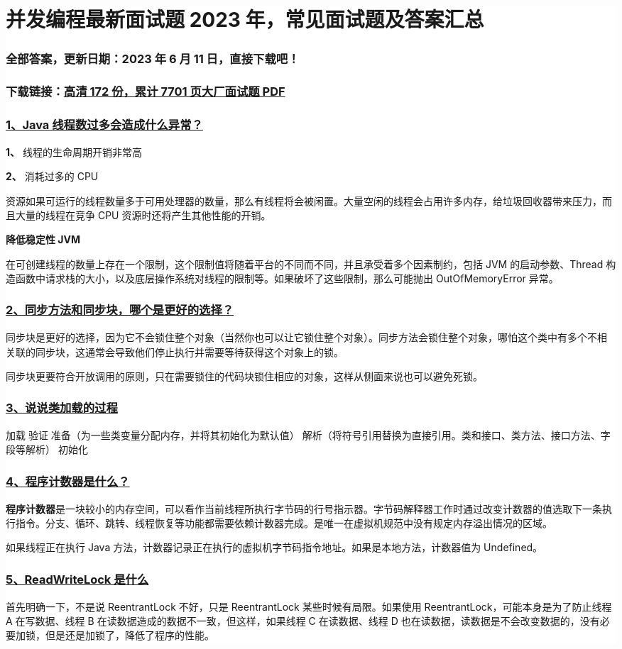 # 并发编程最新面试题 2023 年，常见面试题及答案汇总

### 全部答案，更新日期：2023 年 6 月 11 日，直接下载吧！

### 下载链接：[高清 172 份，累计 7701 页大厂面试题 PDF](https://gitlab.gaorta.com/devteam/learning-journey/study-materials-collection/-/tree/master/docs/index.md)

### [1、Java 线程数过多会造成什么异常？](https://gitlab.gaorta.com/devteam/learning-journey/study-materials-collection/-/tree/master/docs/并发编程/并发编程最新面试题2021年，常见面试题及答案汇总.md#1java-线程数过多会造成什么异常)

**1、** 线程的生命周期开销非常高

**2、** 消耗过多的 CPU

资源如果可运行的线程数量多于可用处理器的数量，那么有线程将会被闲置。大量空闲的线程会占用许多内存，给垃圾回收器带来压力，而且大量的线程在竞争 CPU 资源时还将产生其他性能的开销。

**降低稳定性 JVM**

在可创建线程的数量上存在一个限制，这个限制值将随着平台的不同而不同，并且承受着多个因素制约，包括 JVM 的启动参数、Thread 构造函数中请求栈的大小，以及底层操作系统对线程的限制等。如果破坏了这些限制，那么可能抛出 OutOfMemoryError 异常。

### [2、同步方法和同步块，哪个是更好的选择？](https://gitlab.gaorta.com/devteam/learning-journey/study-materials-collection/-/tree/master/docs/并发编程/并发编程最新面试题2021年，常见面试题及答案汇总.md#2同步方法和同步块哪个是更好的选择)

同步块是更好的选择，因为它不会锁住整个对象（当然你也可以让它锁住整个对象）。同步方法会锁住整个对象，哪怕这个类中有多个不相关联的同步块，这通常会导致他们停止执行并需要等待获得这个对象上的锁。

同步块更要符合开放调用的原则，只在需要锁住的代码块锁住相应的对象，这样从侧面来说也可以避免死锁。

### [3、说说类加载的过程](https://gitlab.gaorta.com/devteam/learning-journey/study-materials-collection/-/tree/master/docs/并发编程/并发编程最新面试题2021年，常见面试题及答案汇总.md#3说说类加载的过程)

加载 验证 准备（为一些类变量分配内存，并将其初始化为默认值） 解析（将符号引用替换为直接引用。类和接口、类方法、接口方法、字段等解析） 初始化

### [4、程序计数器是什么？](https://gitlab.gaorta.com/devteam/learning-journey/study-materials-collection/-/tree/master/docs/并发编程/并发编程最新面试题2021年，常见面试题及答案汇总.md#4程序计数器是什么)

**程序计数器**是一块较小的内存空间，可以看作当前线程所执行字节码的行号指示器。字节码解释器工作时通过改变计数器的值选取下一条执行指令。分支、循环、跳转、线程恢复等功能都需要依赖计数器完成。是唯一在虚拟机规范中没有规定内存溢出情况的区域。

如果线程正在执行 Java 方法，计数器记录正在执行的虚拟机字节码指令地址。如果是本地方法，计数器值为 Undefined。

### [5、ReadWriteLock 是什么](https://gitlab.gaorta.com/devteam/learning-journey/study-materials-collection/-/tree/master/docs/并发编程/并发编程最新面试题2021年，常见面试题及答案汇总.md#5readwritelock是什么)

首先明确一下，不是说 ReentrantLock 不好，只是 ReentrantLock 某些时候有局限。如果使用 ReentrantLock，可能本身是为了防止线程 A 在写数据、线程 B 在读数据造成的数据不一致，但这样，如果线程 C 在读数据、线程 D 也在读数据，读数据是不会改变数据的，没有必要加锁，但是还是加锁了，降低了程序的性能。
